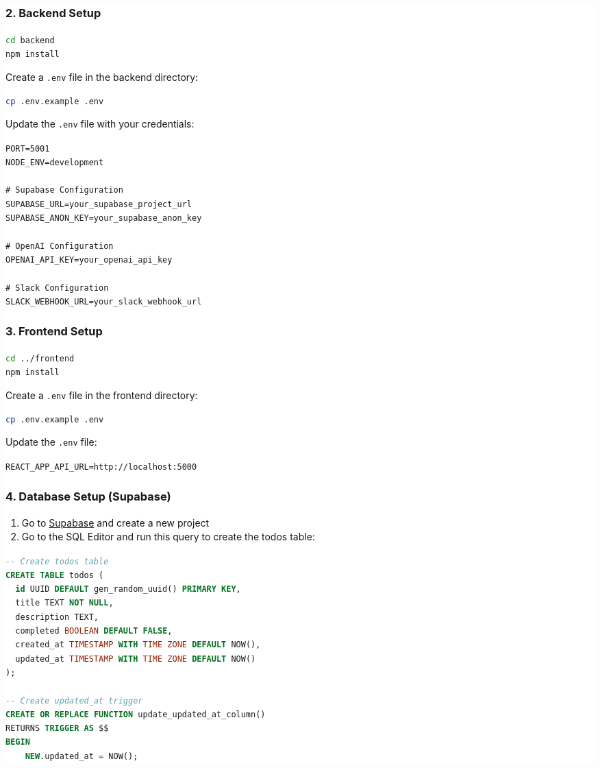 ### 2. Backend Setup

```bash
cd backend
npm install
```

Create a `.env` file in the backend directory:

```bash
cp .env.example .env
```

Update the `.env` file with your credentials:

```env
PORT=5001
NODE_ENV=development

# Supabase Configuration
SUPABASE_URL=your_supabase_project_url
SUPABASE_ANON_KEY=your_supabase_anon_key

# OpenAI Configuration  
OPENAI_API_KEY=your_openai_api_key

# Slack Configuration
SLACK_WEBHOOK_URL=your_slack_webhook_url
```

### 3. Frontend Setup

```bash
cd ../frontend
npm install
```

Create a `.env` file in the frontend directory:

```bash
cp .env.example .env
```

Update the `.env` file:

```env
REACT_APP_API_URL=http://localhost:5000
```

### 4. Database Setup (Supabase)

1. Go to [Supabase](https://supabase.com) and create a new project
2. Go to the SQL Editor and run this query to create the todos table:

```sql
-- Create todos table
CREATE TABLE todos (
  id UUID DEFAULT gen_random_uuid() PRIMARY KEY,
  title TEXT NOT NULL,
  description TEXT,
  completed BOOLEAN DEFAULT FALSE,
  created_at TIMESTAMP WITH TIME ZONE DEFAULT NOW(),
  updated_at TIMESTAMP WITH TIME ZONE DEFAULT NOW()
);

-- Create updated_at trigger
CREATE OR REPLACE FUNCTION update_updated_at_column()
RETURNS TRIGGER AS $$
BEGIN
    NEW.updated_at = NOW();
```
